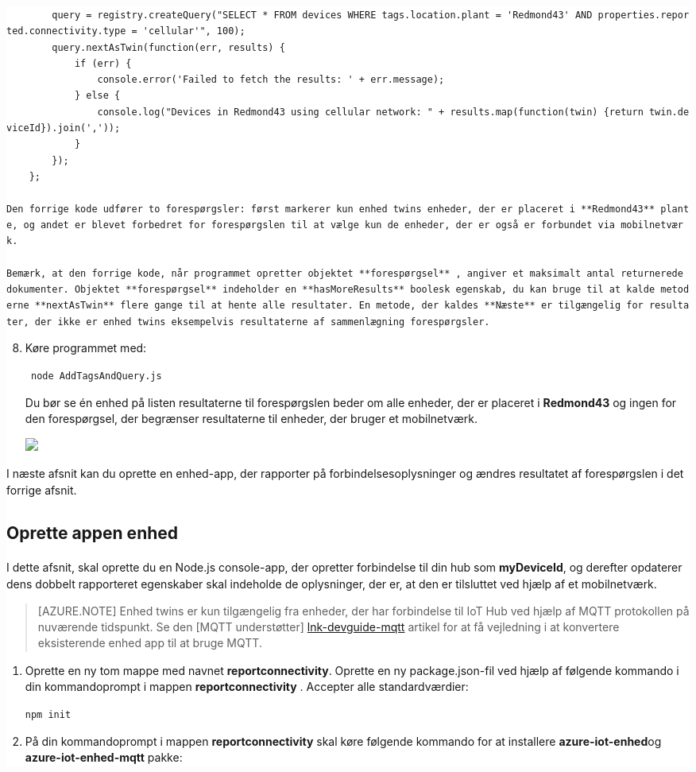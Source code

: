             query = registry.createQuery("SELECT * FROM devices WHERE tags.location.plant = 'Redmond43' AND properties.reported.connectivity.type = 'cellular'", 100);
            query.nextAsTwin(function(err, results) {
                if (err) {
                    console.error('Failed to fetch the results: ' + err.message);
                } else {
                    console.log("Devices in Redmond43 using cellular network: " + results.map(function(twin) {return twin.deviceId}).join(','));
                }
            });
        };

    Den forrige kode udfører to forespørgsler: først markerer kun enhed twins enheder, der er placeret i **Redmond43** plante, og andet er blevet forbedret for forespørgslen til at vælge kun de enheder, der er også er forbundet via mobilnetværk.

    Bemærk, at den forrige kode, når programmet opretter objektet **forespørgsel** , angiver et maksimalt antal returnerede dokumenter. Objektet **forespørgsel** indeholder en **hasMoreResults** boolesk egenskab, du kan bruge til at kalde metoderne **nextAsTwin** flere gange til at hente alle resultater. En metode, der kaldes **Næste** er tilgængelig for resultater, der ikke er enhed twins eksempelvis resultaterne af sammenlægning forespørgsler.

8. Køre programmet med:

        node AddTagsAndQuery.js

    Du bør se én enhed på listen resultaterne til forespørgslen beder om alle enheder, der er placeret i **Redmond43** og ingen for den forespørgsel, der begrænser resultaterne til enheder, der bruger et mobilnetværk.

    ![][1]

I næste afsnit kan du oprette en enhed-app, der rapporter på forbindelsesoplysninger og ændres resultatet af forespørgslen i det forrige afsnit.

## <a name="create-the-device-app"></a>Oprette appen enhed

I dette afsnit, skal oprette du en Node.js console-app, der opretter forbindelse til din hub som **myDeviceId**, og derefter opdaterer dens dobbelt rapporteret egenskaber skal indeholde de oplysninger, der er, at den er tilsluttet ved hjælp af et mobilnetværk.

> [AZURE.NOTE] Enhed twins er kun tilgængelig fra enheder, der har forbindelse til IoT Hub ved hjælp af MQTT protokollen på nuværende tidspunkt. Se den [MQTT understøtter] [ lnk-devguide-mqtt] artikel for at få vejledning i at konvertere eksisterende enhed app til at bruge MQTT.

1. Oprette en ny tom mappe med navnet **reportconnectivity**. Oprette en ny package.json-fil ved hjælp af følgende kommando i din kommandoprompt i mappen **reportconnectivity** . Accepter alle standardværdier:

    ```
    npm init
    ```

2. På din kommandoprompt i mappen **reportconnectivity** skal køre følgende kommando for at installere **azure-iot-enhed**og **azure-iot-enhed-mqtt** pakke:


[1]: media/iot-hub-node-node-twin-getstarted/service1.png
[3]: media/iot-hub-node-node-twin-getstarted/service2.png
[lnk-hub-sdks]: iot-hub-devguide-sdks.md
[lnk-free-trial]: http://azure.microsoft.com/pricing/free-trial/
[lnk-d2c]: iot-hub-devguide-messaging.md#device-to-cloud-messages
[lnk-methods]: iot-hub-devguide-direct-methods.md
[lnk-twins]: iot-hub-devguide-device-twins.md
[lnk-query]: iot-hub-devguide-query-language.md
[lnk-identity]: iot-hub-devguide-identity-registry.md
[lnk-iothub-getstarted]: iot-hub-node-node-getstarted.md
[lnk-device-management]: iot-hub-device-management-get-started.md
[lnk-gateway-SDK]: iot-hub-linux-gateway-sdk-get-started.md
[lnk-connect-device]: https://azure.microsoft.com/develop/iot/
[lnk-twin-how-to-configure]: iot-hub-node-node-twin-how-to-configure.md
[lnk-dev-setup]: https://github.com/Azure/azure-iot-sdks/blob/master/doc/get_started/node-devbox-setup.md
[lnk-methods-tutorial]: iot-hub-c2d-methods.md
[lnk-devguide-mqtt]: iot-hub-mqtt-support.md